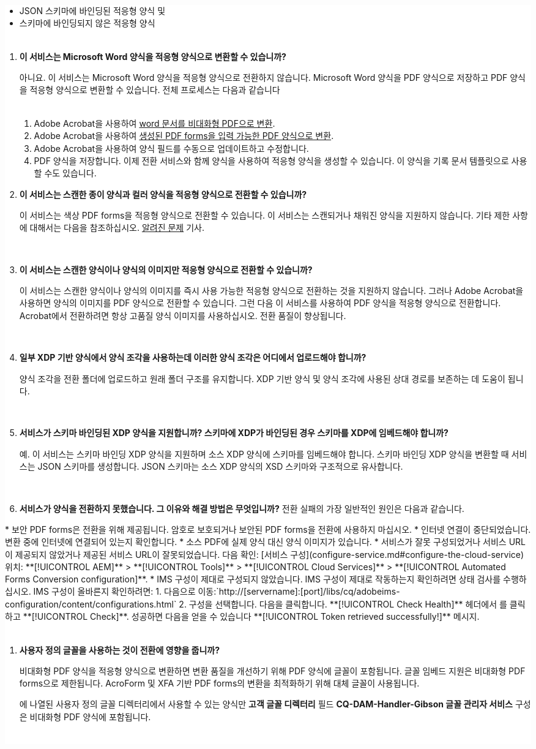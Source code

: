    * JSON 스키마에 바인딩된 적응형 양식 및
   * 스키마에 바인딩되지 않은 적응형 양식 <br><br>

1. **이 서비스는 Microsoft Word 양식을 적응형 양식으로 변환할 수 있습니까?**

   <p>아니요. 이 서비스는 Microsoft Word 양식을 적응형 양식으로 전환하지 않습니다. Microsoft Word 양식을 PDF 양식으로 저장하고 PDF 양식을 적응형 양식으로 변환할 수 있습니다. 전체 프로세스는 다음과 같습니다 </p> <br>

   1. Adobe Acrobat을 사용하여 [word 문서를 비대화형 PDF으로 변환](https://helpx.adobe.com/acrobat/how-to/create-pdf-files-word-excel-website.html).
   1. Adobe Acrobat을 사용하여 [생성된 PDF forms을 입력 가능한 PDF 양식으로 변환](https://helpx.adobe.com/acrobat/how-to/convert-word-excel-paper-pdf-forms.html).
   1. Adobe Acrobat을 사용하여 양식 필드를 수동으로 업데이트하고 수정합니다.
   1. PDF 양식을 저장합니다. 이제 전환 서비스와 함께 양식을 사용하여 적응형 양식을 생성할 수 있습니다. 이 양식을 기록 문서 템플릿으로 사용할 수도 있습니다.


1. **이 서비스는 스캔한 종이 양식과 컬러 양식을 적응형 양식으로 전환할 수 있습니까?**

   <p>이 서비스는 색상 PDF forms을 적응형 양식으로 전환할 수 있습니다. 이 서비스는 스캔되거나 채워진 양식을 지원하지 않습니다. 기타 제한 사항에 대해서는 다음을 참조하십시오. <a href="known-issues.md">알려진 문제</a> 기사.</p> <br>

1. **이 서비스는 스캔한 양식이나 양식의 이미지만 적응형 양식으로 전환할 수 있습니까?**

   <p>이 서비스는 스캔한 양식이나 양식의 이미지를 즉시 사용 가능한 적응형 양식으로 전환하는 것을 지원하지 않습니다. 그러나 Adobe Acrobat을 사용하면 양식의 이미지를 PDF 양식으로 전환할 수 있습니다. 그런 다음 이 서비스를 사용하여 PDF 양식을 적응형 양식으로 전환합니다. Acrobat에서 전환하려면 항상 고품질 양식 이미지를 사용하십시오. 전환 품질이 향상됩니다.</p> <br>

1. **일부 XDP 기반 양식에서 양식 조각을 사용하는데 이러한 양식 조각은 어디에서 업로드해야 합니까?**

   <p class="MsoNormal">양식 조각을 전환 폴더에 업로드하고 원래 폴더 구조를 유지합니다. XDP 기반 양식 및 양식 조각에 사용된 상대 경로를 보존하는 데 도움이 됩니다.</p> <br>

1. **서비스가 스키마 바인딩된 XDP 양식을 지원합니까? 스키마에 XDP가 바인딩된 경우 스키마를 XDP에 임베드해야 합니까?**

   <p>예. 이 서비스는 스키마 바인딩 XDP 양식을 지원하며 소스 XDP 양식에 스키마를 임베드해야 합니다. 스키마 바인딩 XDP 양식을 변환할 때 서비스는 JSON 스키마를 생성합니다. JSON 스키마는 소스 XDP 양식의 XSD 스키마와 구조적으로 유사합니다.</p> <br>

1. **서비스가 양식을 전환하지 못했습니다. 그 이유와 해결 방법은 무엇입니까?**
전환 실패의 가장 일반적인 원인은 다음과 같습니다.
</p>
   * 보안 PDF forms은 전환을 위해 제공됩니다. 암호로 보호되거나 보안된 PDF forms을 전환에 사용하지 마십시오.
   * 인터넷 연결이 중단되었습니다. 변환 중에 인터넷에 연결되어 있는지 확인합니다.
   * 소스 PDF에 실제 양식 대신 양식 이미지가 있습니다.
   * 서비스가 잘못 구성되었거나 서비스 URL이 제공되지 않았거나 제공된 서비스 URL이 잘못되었습니다. 다음 확인: [서비스 구성](configure-service.md#configure-the-cloud-service) 위치: **[!UICONTROL AEM]** > **[!UICONTROL Tools]** > **[!UICONTROL Cloud Services]** > **[!UICONTROL Automated Forms Conversion configuration]**.
   * IMS 구성이 제대로 구성되지 않았습니다. IMS 구성이 제대로 작동하는지 확인하려면 상태 검사를 수행하십시오. IMS 구성이 올바른지 확인하려면:
      1. 다음으로 이동:`http://[servername]:[port]/libs/cq/adobeims-configuration/content/configurations.html`
      2. 구성을 선택합니다. 다음을 클릭합니다. **[!UICONTROL Check Health]** 헤더에서 를 클릭하고 **[!UICONTROL Check]**. 성공하면 다음을 얻을 수 있습니다 **[!UICONTROL Token retrieved successfully!]** 메시지. <br> <br>

1. **사용자 정의 글꼴을 사용하는 것이 전환에 영향을 줍니까?**

   <p>비대화형 PDF 양식을 적응형 양식으로 변환하면 변환 품질을 개선하기 위해 PDF 양식에 글꼴이 포함됩니다. 글꼴 임베드 지원은 비대화형 PDF forms으로 제한됩니다. AcroForm 및 XFA 기반 PDF forms의 변환을 최적화하기 위해 대체 글꼴이 사용됩니다.</p> 
    <p>에 나열된 사용자 정의 글꼴 디렉터리에서 사용할 수 있는 양식만 <strong>고객 글꼴 디렉터리</strong> 필드 <strong> CQ-DAM-Handler-Gibson 글꼴 관리자 서비스</strong> 구성은 비대화형 PDF 양식에 포함됩니다.</p> 
    <p> </p> <br>

